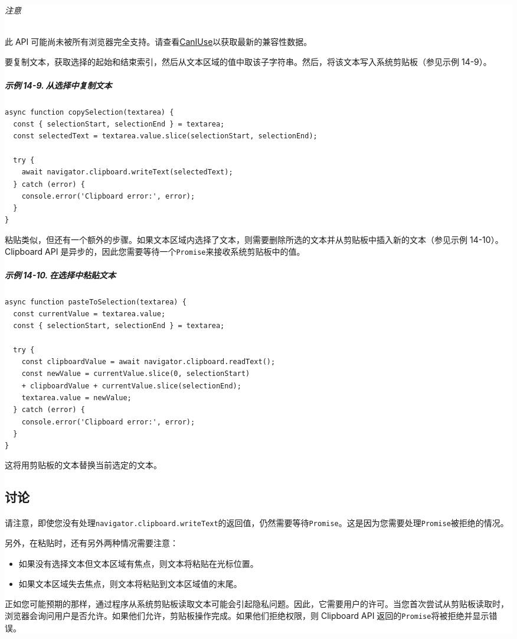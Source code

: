 ###### 注意

此 API 可能尚未被所有浏览器完全支持。请查看[CanIUse](https://oreil.ly/4i7sm)以获取最新的兼容性数据。

要复制文本，获取选择的起始和结束索引，然后从文本区域的值中取该子字符串。然后，将该文本写入系统剪贴板（参见示例 14-9）。

##### 示例 14-9\. 从选择中复制文本

```
async function copySelection(textarea) {
  const { selectionStart, selectionEnd } = textarea;
  const selectedText = textarea.value.slice(selectionStart, selectionEnd);

  try {
    await navigator.clipboard.writeText(selectedText);
  } catch (error) {
    console.error('Clipboard error:', error);
  }
}
```

粘贴类似，但还有一个额外的步骤。如果文本区域内选择了文本，则需要删除所选的文本并从剪贴板中插入新的文本（参见示例 14-10）。Clipboard API 是异步的，因此您需要等待一个`Promise`来接收系统剪贴板中的值。

##### 示例 14-10\. 在选择中粘贴文本

```
async function pasteToSelection(textarea) {
  const currentValue = textarea.value;
  const { selectionStart, selectionEnd } = textarea;

  try {
    const clipboardValue = await navigator.clipboard.readText();
    const newValue = currentValue.slice(0, selectionStart)
    + clipboardValue + currentValue.slice(selectionEnd);
    textarea.value = newValue;
  } catch (error) {
    console.error('Clipboard error:', error);
  }
}
```

这将用剪贴板的文本替换当前选定的文本。

## 讨论

请注意，即使您没有处理`navigator.clipboard.writeText`的返回值，仍然需要等待`Promise`。这是因为您需要处理`Promise`被拒绝的情况。

另外，在粘贴时，还有另外两种情况需要注意：

+   如果没有选择文本但文本区域有焦点，则文本将粘贴在光标位置。

+   如果文本区域失去焦点，则文本将粘贴到文本区域值的末尾。

正如您可能预期的那样，通过程序从系统剪贴板读取文本可能会引起隐私问题。因此，它需要用户的许可。当您首次尝试从剪贴板读取时，浏览器会询问用户是否允许。如果他们允许，剪贴板操作完成。如果他们拒绝权限，则 Clipboard API 返回的`Promise`将被拒绝并显示错误。
